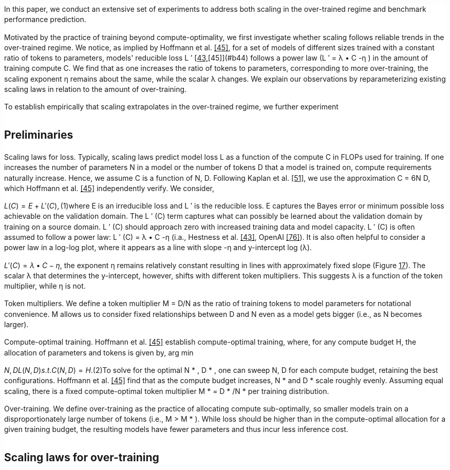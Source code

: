 In this paper, we conduct an extensive set of experiments to address both scaling in the over-trained regime and benchmark performance prediction.

Motivated by the practice of training beyond compute-optimality, we first investigate whether scaling follows reliable trends in the over-trained regime. We notice, as implied by Hoffmann et al. [[45]](#b44), for a set of models of different sizes trained with a constant ratio of tokens to parameters, models' reducible loss L ′ [[43,](#b42)[45]](#b44) follows a power law (L ′ = λ • C -η ) in the amount of training compute C. We find that as one increases the ratio of tokens to parameters, corresponding to more over-training, the scaling exponent η remains about the same, while the scalar λ changes. We explain our observations by reparameterizing existing scaling laws in relation to the amount of over-training.

To establish empirically that scaling extrapolates in the over-trained regime, we further experiment


## Preliminaries

Scaling laws for loss. Typically, scaling laws predict model loss L as a function of the compute C in FLOPs used for training. If one increases the number of parameters N in a model or the number of tokens D that a model is trained on, compute requirements naturally increase. Hence, we assume C is a function of N, D. Following Kaplan et al. [[51]](#b50), we use the approximation C = 6N D, which Hoffmann et al. [[45]](#b44) independently verify. We consider,

$L(C) = E + L ′ (C),(1)$where E is an irreducible loss and L ′ is the reducible loss. E captures the Bayes error or minimum possible loss achievable on the validation domain. The L ′ (C) term captures what can possibly be learned about the validation domain by training on a source domain. L ′ (C) should approach zero with increased training data and model capacity. L ′ (C) is often assumed to follow a power law: L ′ (C) = λ • C -η (i.a., Hestness et al. [[43]](#b42), OpenAI [[76]](#b75)). It is also often helpful to consider a power law in a log-log plot, where it appears as a line with slope -η and y-intercept log (λ). 

$L ′ (C) = λ • C -η$, the exponent η remains relatively constant resulting in lines with approximately fixed slope (Figure [17](#fig_25)). The scalar λ that determines the y-intercept, however, shifts with different token multipliers. This suggests λ is a function of the token multiplier, while η is not.

Token multipliers. We define a token multiplier M = D/N as the ratio of training tokens to model parameters for notational convenience. M allows us to consider fixed relationships between D and N even as a model gets bigger (i.e., as N becomes larger).

Compute-optimal training. Hoffmann et al. [[45]](#b44) establish compute-optimal training, where, for any compute budget H, the allocation of parameters and tokens is given by, arg min

$N,D L(N, D) s.t. C(N, D) = H.(2)$To solve for the optimal N * , D * , one can sweep N, D for each compute budget, retaining the best configurations. Hoffmann et al. [[45]](#b44) find that as the compute budget increases, N * and D * scale roughly evenly. Assuming equal scaling, there is a fixed compute-optimal token multiplier M * = D * /N * per training distribution.

Over-training. We define over-training as the practice of allocating compute sub-optimally, so smaller models train on a disproportionately large number of tokens (i.e., M > M * ). While loss should be higher than in the compute-optimal allocation for a given training budget, the resulting models have fewer parameters and thus incur less inference cost.


## Scaling laws for over-training
